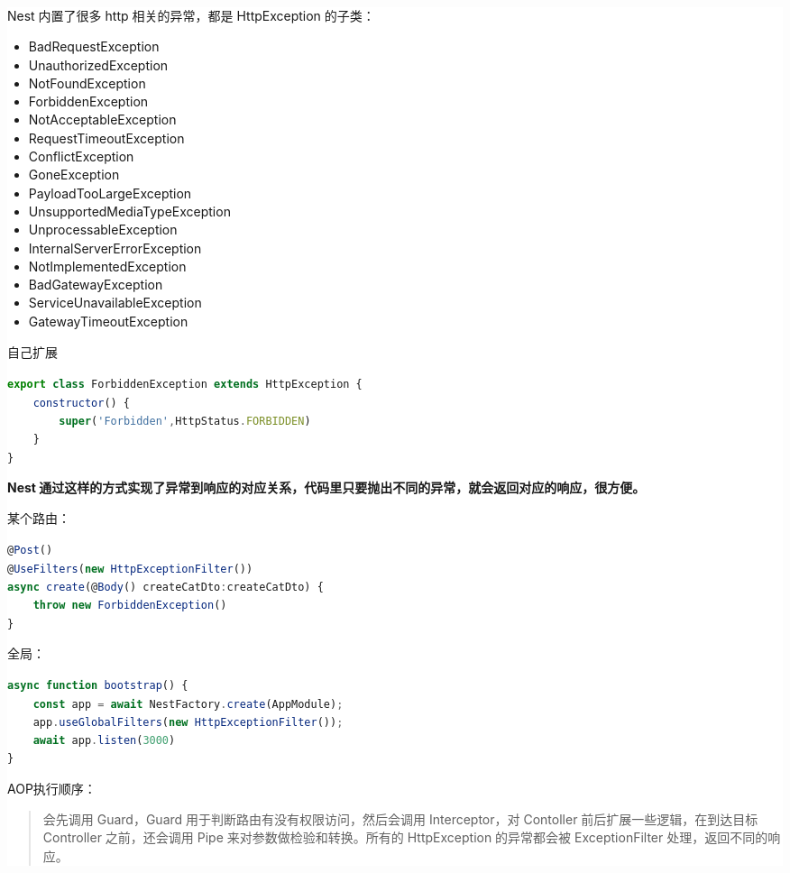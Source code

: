 Nest 内置了很多 http 相关的异常，都是 HttpException 的子类：

- BadRequestException
- UnauthorizedException
- NotFoundException
- ForbiddenException
- NotAcceptableException
- RequestTimeoutException
- ConflictException
- GoneException
- PayloadTooLargeException
- UnsupportedMediaTypeException
- UnprocessableException
- InternalServerErrorException
- NotImplementedException
- BadGatewayException
- ServiceUnavailableException
- GatewayTimeoutException

自己扩展

```js
export class ForbiddenException extends HttpException {
	constructor() {
		super('Forbidden',HttpStatus.FORBIDDEN)
	}
}
```

**Nest 通过这样的方式实现了异常到响应的对应关系，代码里只要抛出不同的异常，就会返回对应的响应，很方便。**

某个路由：

```js
@Post()
@UseFilters(new HttpExceptionFilter())
async create(@Body() createCatDto:createCatDto) {
    throw new ForbiddenException()
}
```

全局：

```js
async function bootstrap() {
	const app = await NestFactory.create(AppModule);
    app.useGlobalFilters(new HttpExceptionFilter());
    await app.listen(3000)
}
```



AOP执行顺序：

> 会先调用 Guard，Guard 用于判断路由有没有权限访问，然后会调用 Interceptor，对 Contoller 前后扩展一些逻辑，在到达目标 Controller 之前，还会调用 Pipe 来对参数做检验和转换。所有的 HttpException 的异常都会被 ExceptionFilter 处理，返回不同的响应。
